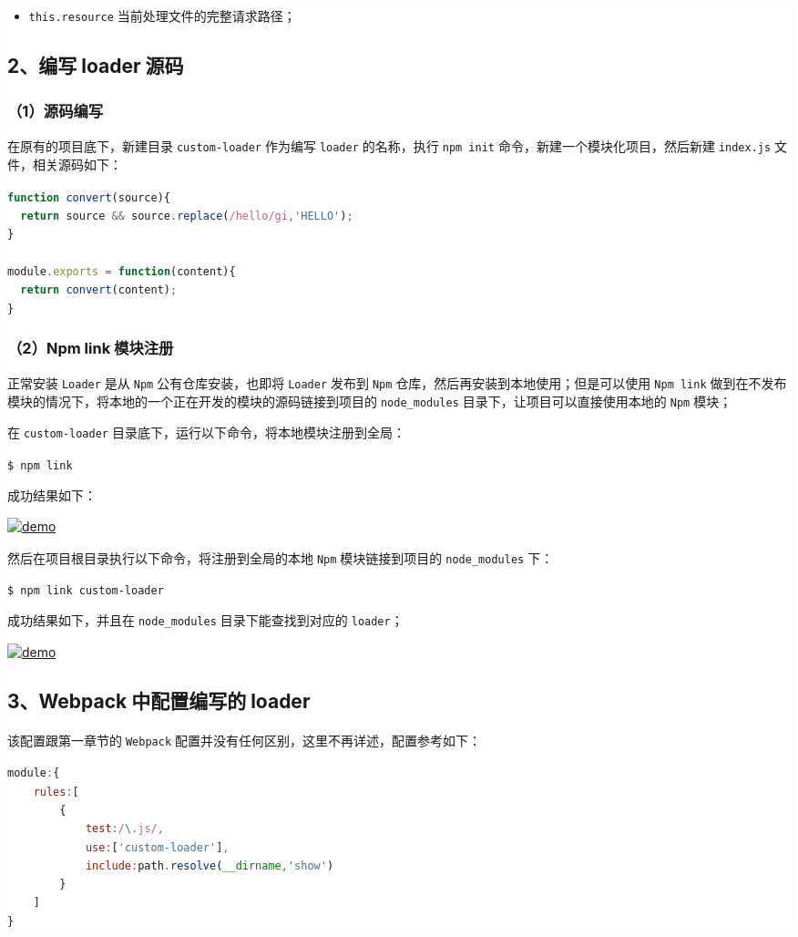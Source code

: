 * `this.resource` 当前处理文件的完整请求路径；

## 2、编写 loader 源码

### （1）源码编写

在原有的项目底下，新建目录 `custom-loader` 作为编写 `loader` 的名称，执行 `npm init` 命令，新建一个模块化项目，然后新建 `index.js` 文件，相关源码如下：

```js
function convert(source){
  return source && source.replace(/hello/gi,'HELLO');
}

module.exports = function(content){
  return convert(content);
}
```

### （2）Npm link 模块注册

正常安装 `Loader` 是从 `Npm` 公有仓库安装，也即将 `Loader` 发布到 `Npm` 仓库，然后再安装到本地使用；但是可以使用 `Npm link` 做到在不发布模块的情况下，将本地的一个正在开发的模块的源码链接到项目的 `node_modules` 目录下，让项目可以直接使用本地的 `Npm` 模块；

在 `custom-loader` 目录底下，运行以下命令，将本地模块注册到全局：

```shell
$ npm link
```

成功结果如下：

<a data-fancybox title="demo" href="/notes/assets/webpack/16f8ccdeb2b4fa5e.jpg">![demo](/notes/assets/webpack/16f8ccdeb2b4fa5e.jpg)</a>

然后在项目根目录执行以下命令，将注册到全局的本地 `Npm` 模块链接到项目的 `node_modules` 下：

```shell
$ npm link custom-loader
```

成功结果如下，并且在 `node_modules` 目录下能查找到对应的 `loader`；

<a data-fancybox title="demo" href="/notes/assets/webpack/16f8ccdebc0fc0bb.jpg">![demo](/notes/assets/webpack/16f8ccdebc0fc0bb.jpg)</a>

## 3、Webpack 中配置编写的 loader

该配置跟第一章节的 `Webpack` 配置并没有任何区别，这里不再详述，配置参考如下：

```js
module:{
    rules:[
        {
            test:/\.js/,
            use:['custom-loader'],
            include:path.resolve(__dirname,'show')
        }
    ]
}
```
